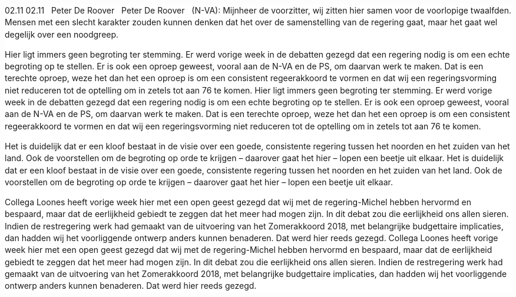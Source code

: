 02.11
02.11
  Peter De Roover 
  Peter De Roover 
  
(N-VA): Mijnheer de voorzitter, wij zitten hier samen voor de
voorlopige twaalfden. Mensen met een slecht karakter zouden kunnen denken dat
het over de samenstelling van de regering gaat, maar het gaat wel degelijk over
een noodgreep.
 
 

Hier ligt immers geen begroting ter
stemming. Er werd vorige week in de debatten gezegd dat een regering nodig is
om een echte begroting op te stellen. Er is ook een oproep geweest, vooral aan
de N-VA en de PS, om daarvan werk te maken. Dat is een terechte oproep, weze
het dan het een oproep is om een consistent regeerakkoord te vormen en dat wij
een regeringsvorming niet reduceren tot de optelling om in zetels tot aan 76 te
komen.
Hier ligt immers geen begroting ter
stemming. Er werd vorige week in de debatten gezegd dat een regering nodig is
om een echte begroting op te stellen. Er is ook een oproep geweest, vooral aan
de N-VA en de PS, om daarvan werk te maken. Dat is een terechte oproep, weze
het dan het een oproep is om een consistent regeerakkoord te vormen en dat wij
een regeringsvorming niet reduceren tot de optelling om in zetels tot aan 76 te
komen.
 
 

Het is duidelijk dat er een kloof bestaat in
de visie over een goede, consistente regering tussen het noorden en het zuiden
van het land. Ook de voorstellen om de begroting op orde te krijgen
– daarover gaat het hier – lopen een beetje uit elkaar.
Het is duidelijk dat er een kloof bestaat in
de visie over een goede, consistente regering tussen het noorden en het zuiden
van het land. Ook de voorstellen om de begroting op orde te krijgen
– daarover gaat het hier – lopen een beetje uit elkaar.
 
 

Collega Loones heeft vorige week hier met
een open geest gezegd dat wij met de regering-Michel hebben hervormd en
bespaard, maar dat de eerlijkheid gebiedt te zeggen dat het meer had mogen
zijn. In dit debat zou die eerlijkheid ons allen sieren. Indien de restregering
werk had gemaakt van de uitvoering van het Zomerakkoord 2018, met belangrijke
budgettaire implicaties, dan hadden wij het voorliggende ontwerp anders kunnen
benaderen. Dat werd hier reeds gezegd.
Collega Loones heeft vorige week hier met
een open geest gezegd dat wij met de regering-Michel hebben hervormd en
bespaard, maar dat de eerlijkheid gebiedt te zeggen dat het meer had mogen
zijn. In dit debat zou die eerlijkheid ons allen sieren. Indien de restregering
werk had gemaakt van de uitvoering van het Zomerakkoord 2018, met belangrijke
budgettaire implicaties, dan hadden wij het voorliggende ontwerp anders kunnen
benaderen. Dat werd hier reeds gezegd.
 
 